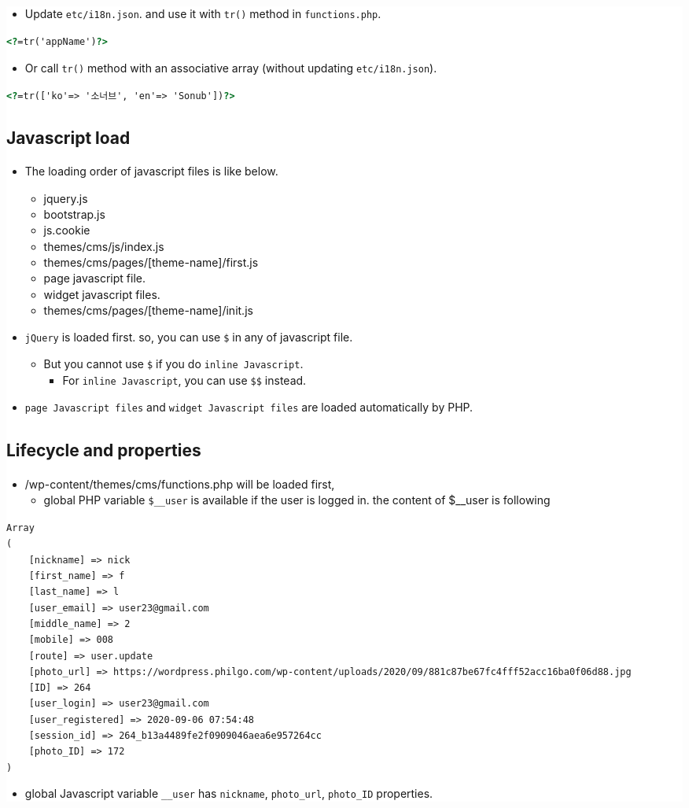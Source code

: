 * Update `etc/i18n.json`. and use it with `tr()` method in `functions.php`.
```html
<?=tr('appName')?>
```
* Or call `tr()` method with an associative array (without updating `etc/i18n.json`).
```html
<?=tr(['ko'=> '소너브', 'en'=> 'Sonub'])?>
```



## Javascript load

* The loading order of javascript files is like below.
  * jquery.js
  * bootstrap.js
  * js.cookie
  * themes/cms/js/index.js
  * themes/cms/pages/[theme-name]/first.js
  * page javascript file.
  * widget javascript files.
  * themes/cms/pages/[theme-name]/init.js
  
* `jQuery` is loaded first. so, you can use `$` in any of javascript file.
  * But you cannot use `$` if you do `inline Javascript`.
    * For `inline Javascript`, you can use `$$` instead.
    
* `page Javascript files` and `widget Javascript files` are loaded automatically by PHP.



## Lifecycle and properties

* /wp-content/themes/cms/functions.php will be loaded first,
  * global PHP variable `$__user` is available if the user is logged in. the content of $__user is following
```josn
Array
(
    [nickname] => nick
    [first_name] => f
    [last_name] => l
    [user_email] => user23@gmail.com
    [middle_name] => 2
    [mobile] => 008
    [route] => user.update
    [photo_url] => https://wordpress.philgo.com/wp-content/uploads/2020/09/881c87be67fc4fff52acc16ba0f06d88.jpg
    [ID] => 264
    [user_login] => user23@gmail.com
    [user_registered] => 2020-09-06 07:54:48
    [session_id] => 264_b13a4489fe2f0909046aea6e957264cc
    [photo_ID] => 172
)
```
  * global Javascript variable `__user` has `nickname`, `photo_url`, `photo_ID` properties.
  